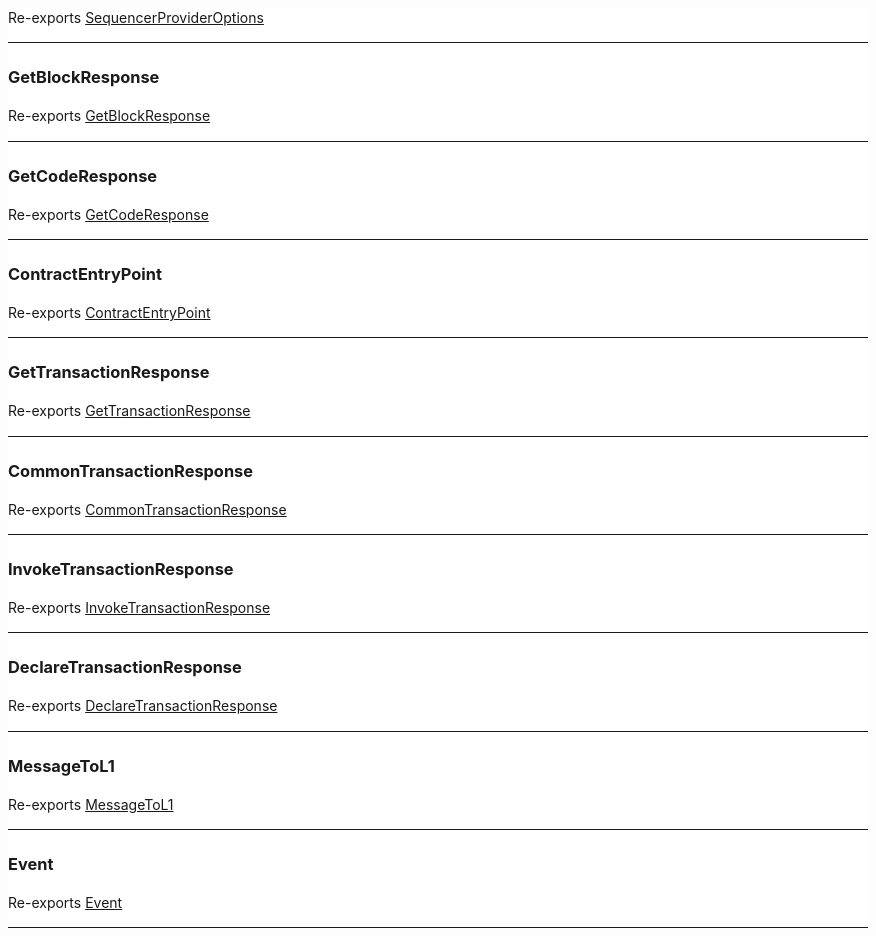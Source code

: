 Re-exports [SequencerProviderOptions](namespaces/types.md#sequencerprovideroptions)

---

### GetBlockResponse

Re-exports [GetBlockResponse](interfaces/types.GetBlockResponse.md)

---

### GetCodeResponse

Re-exports [GetCodeResponse](interfaces/types.GetCodeResponse.md)

---

### ContractEntryPoint

Re-exports [ContractEntryPoint](interfaces/types.ContractEntryPoint.md)

---

### GetTransactionResponse

Re-exports [GetTransactionResponse](namespaces/types.md#gettransactionresponse)

---

### CommonTransactionResponse

Re-exports [CommonTransactionResponse](interfaces/types.CommonTransactionResponse.md)

---

### InvokeTransactionResponse

Re-exports [InvokeTransactionResponse](interfaces/types.InvokeTransactionResponse.md)

---

### DeclareTransactionResponse

Re-exports [DeclareTransactionResponse](interfaces/types.DeclareTransactionResponse.md)

---

### MessageToL1

Re-exports [MessageToL1](interfaces/types.MessageToL1.md)

---

### Event

Re-exports [Event](interfaces/types.Event.md)

---